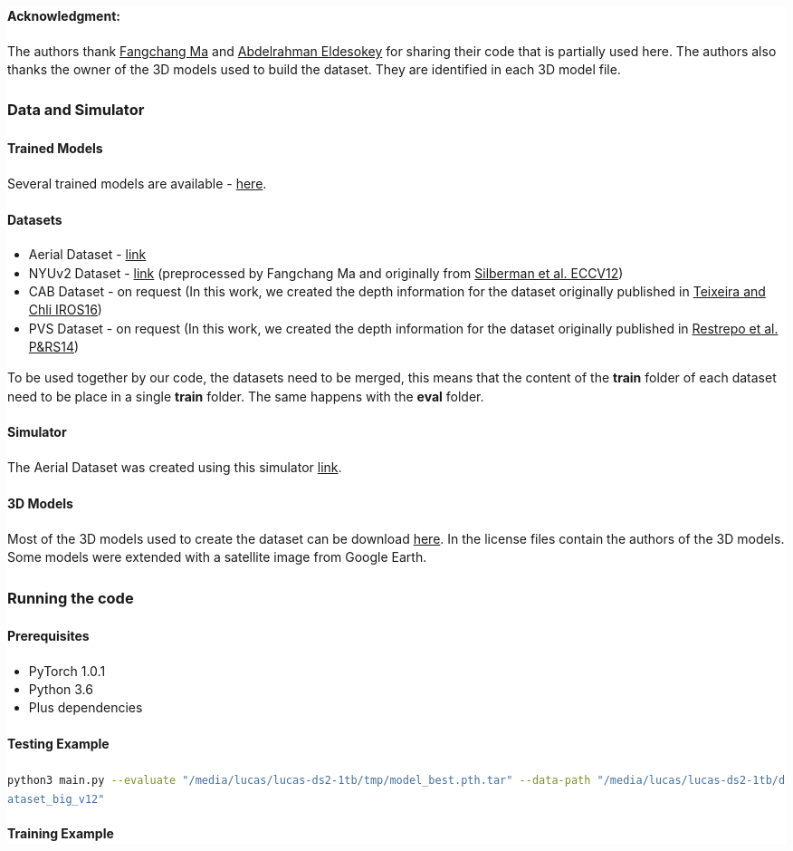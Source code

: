 
#### Acknowledgment:
The authors thank [Fangchang Ma](https://github.com/fangchangma) and [Abdelrahman Eldesokey](https://github.com/abdo-eldesokey) for sharing their code that is partially used here. The authors also thanks the owner of the 3D models used to build the dataset. They are identified in each 3D model file.

### Data and Simulator

#### Trained Models

Several trained models are available - [here](https://drive.google.com/drive/folders/1D6HYo5OX0V2PAO1m2YdTsPQbGiizbhgj?usp=sharing).

#### Datasets
* Aerial Dataset - [link](https://zenodo.org/record/3614761)
* NYUv2 Dataset - [link](http://datasets.lids.mit.edu/sparse-to-dense/data/nyudepthv2.tar.gz) (preprocessed by Fangchang Ma and originally from [Silberman et al. ECCV12](http://cs.nyu.edu/~silberman/datasets/nyu_depth_v2.html))
* CAB Dataset - on request (In this work, we created the depth information for the dataset originally published in [Teixeira and Chli IROS16](https://github.com/VIS4ROB-lab/mesh_based_mapping))
* PVS Dataset - on request (In this work, we created the depth information for the dataset originally published in [Restrepo et al. P&RS14](https://www.sciencedirect.com/science/article/pii/S0924271614002354))

To be used together by our code, the datasets need to be merged, this means that the content of the **train** folder of each dataset need to be place in a single **train** folder. The same happens with the **eval** folder.

#### Simulator
The Aerial Dataset was created using this simulator [link](https://github.com/VIS4ROB-lab/visensor_simulator).

#### 3D Models
 Most of the 3D models used to create the dataset can be download [here](https://www.polybox.ethz.ch/index.php/s/ix5FRRmi2gE8XrA). In the license files contain the authors of the 3D models. Some models were extended with a satellite image from Google Earth.

### Running the code

#### Prerequisites
* PyTorch 1.0.1
* Python 3.6
* Plus dependencies

#### Testing  Example

```bash
python3 main.py --evaluate "/media/lucas/lucas-ds2-1tb/tmp/model_best.pth.tar" --data-path "/media/lucas/lucas-ds2-1tb/dataset_big_v12"
```

#### Training Example
